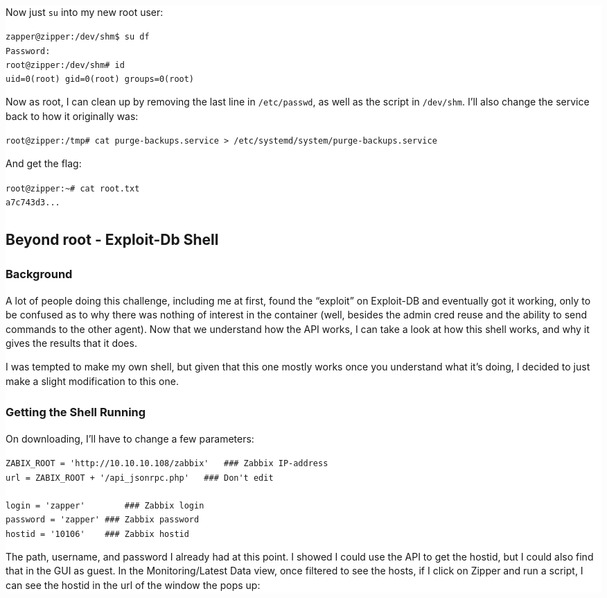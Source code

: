 
Now just `su` into my new root user:

    
    
    zapper@zipper:/dev/shm$ su df
    Password: 
    root@zipper:/dev/shm# id
    uid=0(root) gid=0(root) groups=0(root)
    

Now as root, I can clean up by removing the last line in `/etc/passwd`, as
well as the script in `/dev/shm`. I’ll also change the service back to how it
originally was:

    
    
    root@zipper:/tmp# cat purge-backups.service > /etc/systemd/system/purge-backups.service
    

And get the flag:

    
    
    root@zipper:~# cat root.txt 
    a7c743d3...
    

## Beyond root - Exploit-Db Shell

### Background

A lot of people doing this challenge, including me at first, found the
“exploit” on Exploit-DB and eventually got it working, only to be confused as
to why there was nothing of interest in the container (well, besides the admin
cred reuse and the ability to send commands to the other agent). Now that we
understand how the API works, I can take a look at how this shell works, and
why it gives the results that it does.

I was tempted to make my own shell, but given that this one mostly works once
you understand what it’s doing, I decided to just make a slight modification
to this one.

### Getting the Shell Running

On downloading, I’ll have to change a few parameters:

    
    
    ZABIX_ROOT = 'http://10.10.10.108/zabbix'	### Zabbix IP-address
    url = ZABIX_ROOT + '/api_jsonrpc.php'	### Don't edit
    
    login = 'zapper'		### Zabbix login
    password = 'zapper'	### Zabbix password
    hostid = '10106'	### Zabbix hostid
    

The path, username, and password I already had at this point. I showed I could
use the API to get the hostid, but I could also find that in the GUI as guest.
In the Monitoring/Latest Data view, once filtered to see the hosts, if I click
on Zipper and run a script, I can see the hostid in the url of the window the
pops up:
